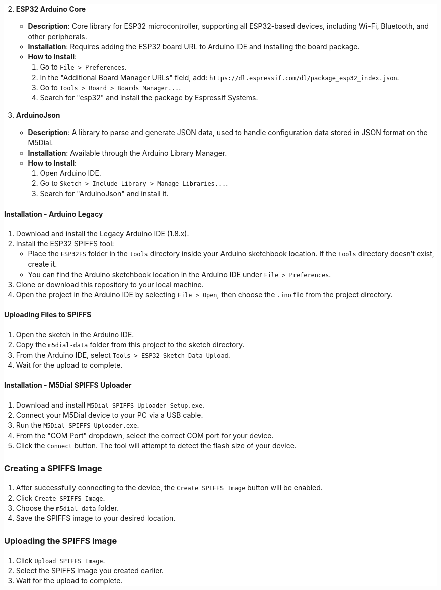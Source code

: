 2. **ESP32 Arduino Core**
   - **Description**: Core library for ESP32 microcontroller, supporting all ESP32-based devices, including Wi-Fi, Bluetooth, and other peripherals.
   - **Installation**: Requires adding the ESP32 board URL to Arduino IDE and installing the board package.
   - **How to Install**:
     1. Go to `File > Preferences`.
     2. In the "Additional Board Manager URLs" field, add: `https://dl.espressif.com/dl/package_esp32_index.json`.
     3. Go to `Tools > Board > Boards Manager...`.
     4. Search for "esp32" and install the package by Espressif Systems.

3. **ArduinoJson**
   - **Description**: A library to parse and generate JSON data, used to handle configuration data stored in JSON format on the M5Dial.
   - **Installation**: Available through the Arduino Library Manager.
   - **How to Install**:
     1. Open Arduino IDE.
     2. Go to `Sketch > Include Library > Manage Libraries...`.
     3. Search for "ArduinoJson" and install it.

#### Installation - Arduino Legacy
1. Download and install the Legacy Arduino IDE (1.8.x).
2. Install the ESP32 SPIFFS tool:
    - Place the `ESP32FS` folder in the `tools` directory inside your Arduino sketchbook location. If the `tools` directory doesn’t exist, create it.
    - You can find the Arduino sketchbook location in the Arduino IDE under `File > Preferences`.
3. Clone or download this repository to your local machine.
4. Open the project in the Arduino IDE by selecting `File > Open`, then choose the `.ino` file from the project directory.

#### Uploading Files to SPIFFS
1. Open the sketch in the Arduino IDE.
2. Copy the `m5dial-data` folder from this project to the sketch directory.
3. From the Arduino IDE, select `Tools > ESP32 Sketch Data Upload`.
4. Wait for the upload to complete.

#### Installation - M5Dial SPIFFS Uploader
1. Download and install `M5Dial_SPIFFS_Uploader_Setup.exe`.
2. Connect your M5Dial device to your PC via a USB cable.
3. Run the `M5Dial_SPIFFS_Uploader.exe`.
4. From the "COM Port" dropdown, select the correct COM port for your device.
5. Click the `Connect` button. The tool will attempt to detect the flash size of your device.

### Creating a SPIFFS Image
1. After successfully connecting to the device, the `Create SPIFFS Image` button will be enabled.
2. Click `Create SPIFFS Image`.
3. Choose the `m5dial-data` folder.
4. Save the SPIFFS image to your desired location.

### Uploading the SPIFFS Image
1. Click `Upload SPIFFS Image`.
2. Select the SPIFFS image you created earlier.
3. Wait for the upload to complete.
